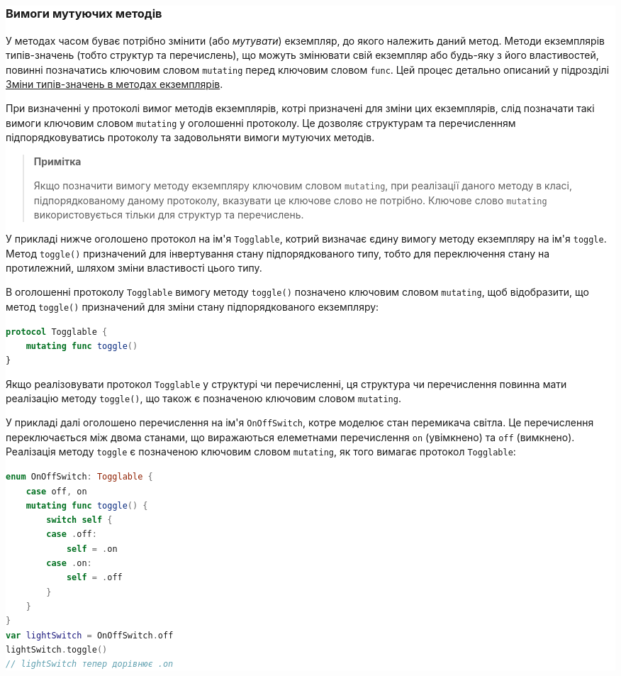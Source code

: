 ### Вимоги мутуючих методів

У методах часом буває потрібно змінити (або *мутувати*) екземпляр, до якого належить даний метод. Методи екземплярів типів-значень (тобто структур та перечислень), що можуть змінювати свій екземпляр або будь-яку з його властивостей, повинні позначатись ключовим словом `mutating` перед ключовим словом `func`. Цей процес детально описаний у підрозділі [Зміни типів-значень в методах екземплярів](10_methods.md#Зміни-типів-значень-в-методах-екземплярів).

При визначенні у протоколі вимог методів екземплярів, котрі призначені для зміни цих екземплярів, слід позначати такі вимоги ключовим словом `mutating` у оголошенні протоколу. Це дозволяє структурам та перечисленням підпорядковуватись протоколу та задовольняти вимоги мутуючих методів. 

> **Примітка**
> 
> Якщо позначити вимогу методу екземпляру ключовим словом `mutating`, при реалізації даного методу в класі, підпорядкованому даному протоколу, вказувати це ключове слово не потрібно. Ключове слово `mutating` використовується тільки для структур та перечислень. 

У прикладі нижче оголошено протокол на ім'я `Togglable`, котрий визначає єдину вимогу методу екземпляру на ім'я `toggle`. Метод `toggle()` призначений для інвертування стану підпорядкованого типу, тобто для переключення стану на протилежний, шляхом зміни властивості цього типу. 

В оголошенні протоколу  `Togglable` вимогу методу `toggle()` позначено ключовим словом `mutating`, щоб відобразити, що метод `toggle()` призначений для зміни стану підпорядкованого екземпляру: 

```swift
protocol Togglable {
    mutating func toggle()
}
```

Якщо реалізовувати протокол `Togglable` у структурі чи перечисленні, ця структура чи перечислення повинна мати реалізацію методу `toggle()`, що також є позначеною ключовим словом `mutating`. 

У прикладі далі оголошено перечислення на ім'я `OnOffSwitch`, котре моделює стан перемикача світла. Це перечислення переключається між двома станами, що виражаються елеметнами перечислення `on` (увімкнено) та `off` (вимкнено). Реалізація методу `toggle` є позначеною ключовим словом `mutating`, як того вимагає протокол `Togglable`:

```swift
enum OnOffSwitch: Togglable {
    case off, on
    mutating func toggle() {
        switch self {
        case .off:
            self = .on
        case .on:
            self = .off
        }
    }
}
var lightSwitch = OnOffSwitch.off
lightSwitch.toggle()
// lightSwitch тепер дорівнює .on
```
